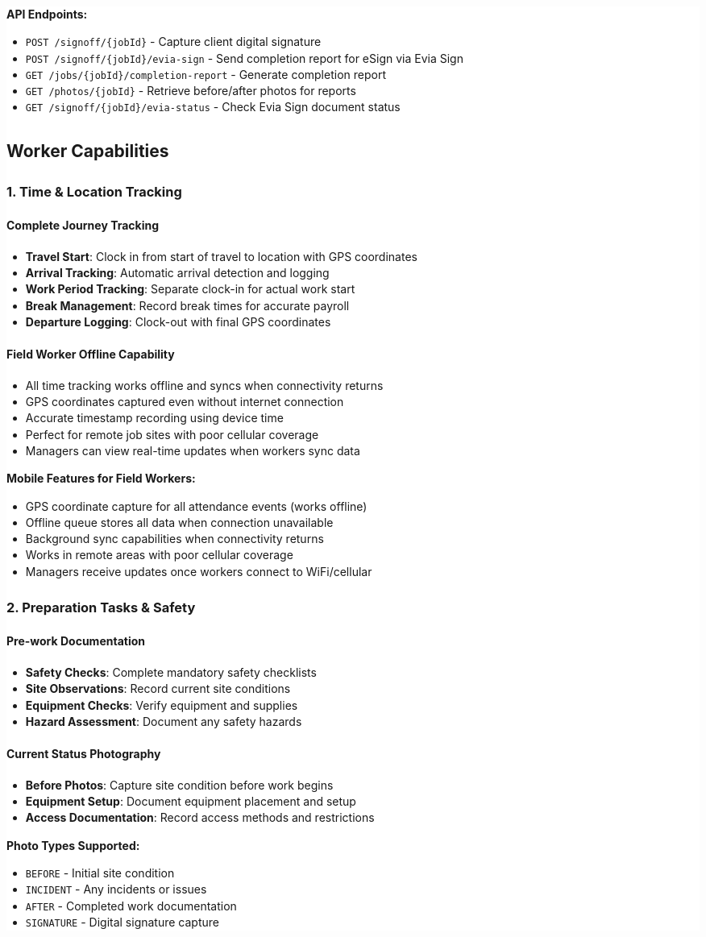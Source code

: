 **API Endpoints:**
- `POST /signoff/{jobId}` - Capture client digital signature
- `POST /signoff/{jobId}/evia-sign` - Send completion report for eSign via Evia Sign
- `GET /jobs/{jobId}/completion-report` - Generate completion report
- `GET /photos/{jobId}` - Retrieve before/after photos for reports
- `GET /signoff/{jobId}/evia-status` - Check Evia Sign document status

## Worker Capabilities

### 1. Time & Location Tracking

#### Complete Journey Tracking
- **Travel Start**: Clock in from start of travel to location with GPS coordinates
- **Arrival Tracking**: Automatic arrival detection and logging
- **Work Period Tracking**: Separate clock-in for actual work start
- **Break Management**: Record break times for accurate payroll
- **Departure Logging**: Clock-out with final GPS coordinates

#### Field Worker Offline Capability
- All time tracking works offline and syncs when connectivity returns
- GPS coordinates captured even without internet connection
- Accurate timestamp recording using device time
- Perfect for remote job sites with poor cellular coverage
- Managers can view real-time updates when workers sync data

**Mobile Features for Field Workers:**
- GPS coordinate capture for all attendance events (works offline)
- Offline queue stores all data when connection unavailable
- Background sync capabilities when connectivity returns
- Works in remote areas with poor cellular coverage
- Managers receive updates once workers connect to WiFi/cellular

### 2. Preparation Tasks & Safety

#### Pre-work Documentation
- **Safety Checks**: Complete mandatory safety checklists
- **Site Observations**: Record current site conditions
- **Equipment Checks**: Verify equipment and supplies
- **Hazard Assessment**: Document any safety hazards

#### Current Status Photography
- **Before Photos**: Capture site condition before work begins
- **Equipment Setup**: Document equipment placement and setup
- **Access Documentation**: Record access methods and restrictions

**Photo Types Supported:**
- `BEFORE` - Initial site condition
- `INCIDENT` - Any incidents or issues
- `AFTER` - Completed work documentation
- `SIGNATURE` - Digital signature capture
